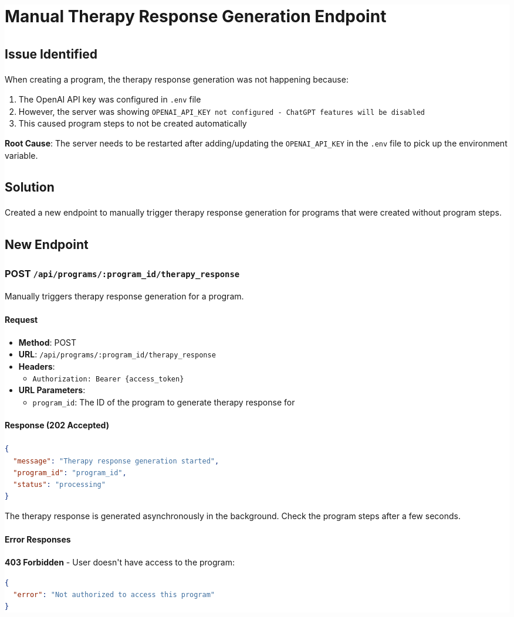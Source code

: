 # Manual Therapy Response Generation Endpoint

## Issue Identified

When creating a program, the therapy response generation was not happening because:
1. The OpenAI API key was configured in `.env` file
2. However, the server was showing `OPENAI_API_KEY not configured - ChatGPT features will be disabled`
3. This caused program steps to not be created automatically

**Root Cause**: The server needs to be restarted after adding/updating the `OPENAI_API_KEY` in the `.env` file to pick up the environment variable.

## Solution

Created a new endpoint to manually trigger therapy response generation for programs that were created without program steps.

## New Endpoint

### POST `/api/programs/:program_id/therapy_response`

Manually triggers therapy response generation for a program.

#### Request
- **Method**: POST
- **URL**: `/api/programs/:program_id/therapy_response`
- **Headers**: 
  - `Authorization: Bearer {access_token}`
- **URL Parameters**:
  - `program_id`: The ID of the program to generate therapy response for

#### Response (202 Accepted)
```json
{
  "message": "Therapy response generation started",
  "program_id": "program_id",
  "status": "processing"
}
```

The therapy response is generated asynchronously in the background. Check the program steps after a few seconds.

#### Error Responses

**403 Forbidden** - User doesn't have access to the program:
```json
{
  "error": "Not authorized to access this program"
}
```
